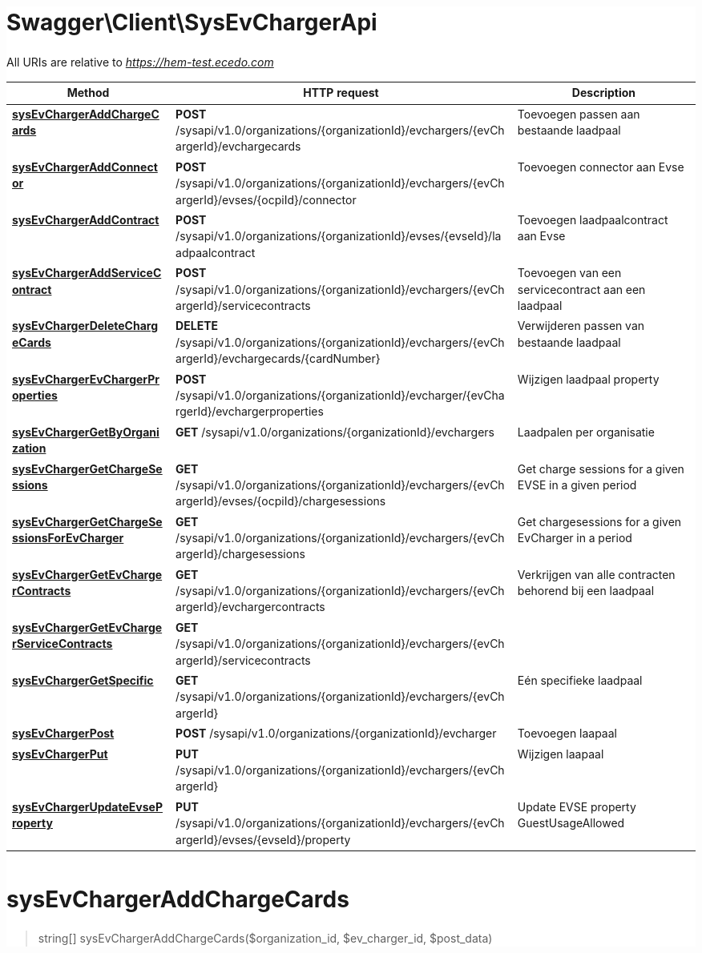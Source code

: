 # Swagger\Client\SysEvChargerApi

All URIs are relative to *https://hem-test.ecedo.com*

Method | HTTP request | Description
------------- | ------------- | -------------
[**sysEvChargerAddChargeCards**](SysEvChargerApi.md#sysEvChargerAddChargeCards) | **POST** /sysapi/v1.0/organizations/{organizationId}/evchargers/{evChargerId}/evchargecards | Toevoegen passen aan bestaande laadpaal
[**sysEvChargerAddConnector**](SysEvChargerApi.md#sysEvChargerAddConnector) | **POST** /sysapi/v1.0/organizations/{organizationId}/evchargers/{evChargerId}/evses/{ocpiId}/connector | Toevoegen connector aan Evse
[**sysEvChargerAddContract**](SysEvChargerApi.md#sysEvChargerAddContract) | **POST** /sysapi/v1.0/organizations/{organizationId}/evses/{evseId}/laadpaalcontract | Toevoegen laadpaalcontract aan Evse
[**sysEvChargerAddServiceContract**](SysEvChargerApi.md#sysEvChargerAddServiceContract) | **POST** /sysapi/v1.0/organizations/{organizationId}/evchargers/{evChargerId}/servicecontracts | Toevoegen van een servicecontract aan een laadpaal
[**sysEvChargerDeleteChargeCards**](SysEvChargerApi.md#sysEvChargerDeleteChargeCards) | **DELETE** /sysapi/v1.0/organizations/{organizationId}/evchargers/{evChargerId}/evchargecards/{cardNumber} | Verwijderen passen van bestaande laadpaal
[**sysEvChargerEvChargerProperties**](SysEvChargerApi.md#sysEvChargerEvChargerProperties) | **POST** /sysapi/v1.0/organizations/{organizationId}/evcharger/{evChargerId}/evchargerproperties | Wijzigen laadpaal property
[**sysEvChargerGetByOrganization**](SysEvChargerApi.md#sysEvChargerGetByOrganization) | **GET** /sysapi/v1.0/organizations/{organizationId}/evchargers | Laadpalen per organisatie
[**sysEvChargerGetChargeSessions**](SysEvChargerApi.md#sysEvChargerGetChargeSessions) | **GET** /sysapi/v1.0/organizations/{organizationId}/evchargers/{evChargerId}/evses/{ocpiId}/chargesessions | Get charge sessions for a given EVSE in a given period
[**sysEvChargerGetChargeSessionsForEvCharger**](SysEvChargerApi.md#sysEvChargerGetChargeSessionsForEvCharger) | **GET** /sysapi/v1.0/organizations/{organizationId}/evchargers/{evChargerId}/chargesessions | Get chargesessions for a given EvCharger in a period
[**sysEvChargerGetEvChargerContracts**](SysEvChargerApi.md#sysEvChargerGetEvChargerContracts) | **GET** /sysapi/v1.0/organizations/{organizationId}/evchargers/{evChargerId}/evchargercontracts | Verkrijgen van alle contracten behorend bij een laadpaal
[**sysEvChargerGetEvChargerServiceContracts**](SysEvChargerApi.md#sysEvChargerGetEvChargerServiceContracts) | **GET** /sysapi/v1.0/organizations/{organizationId}/evchargers/{evChargerId}/servicecontracts | 
[**sysEvChargerGetSpecific**](SysEvChargerApi.md#sysEvChargerGetSpecific) | **GET** /sysapi/v1.0/organizations/{organizationId}/evchargers/{evChargerId} | Eén specifieke laadpaal
[**sysEvChargerPost**](SysEvChargerApi.md#sysEvChargerPost) | **POST** /sysapi/v1.0/organizations/{organizationId}/evcharger | Toevoegen laapaal
[**sysEvChargerPut**](SysEvChargerApi.md#sysEvChargerPut) | **PUT** /sysapi/v1.0/organizations/{organizationId}/evchargers/{evChargerId} | Wijzigen laapaal
[**sysEvChargerUpdateEvseProperty**](SysEvChargerApi.md#sysEvChargerUpdateEvseProperty) | **PUT** /sysapi/v1.0/organizations/{organizationId}/evchargers/{evChargerId}/evses/{evseId}/property | Update EVSE property GuestUsageAllowed


# **sysEvChargerAddChargeCards**
> string[] sysEvChargerAddChargeCards($organization_id, $ev_charger_id, $post_data)
